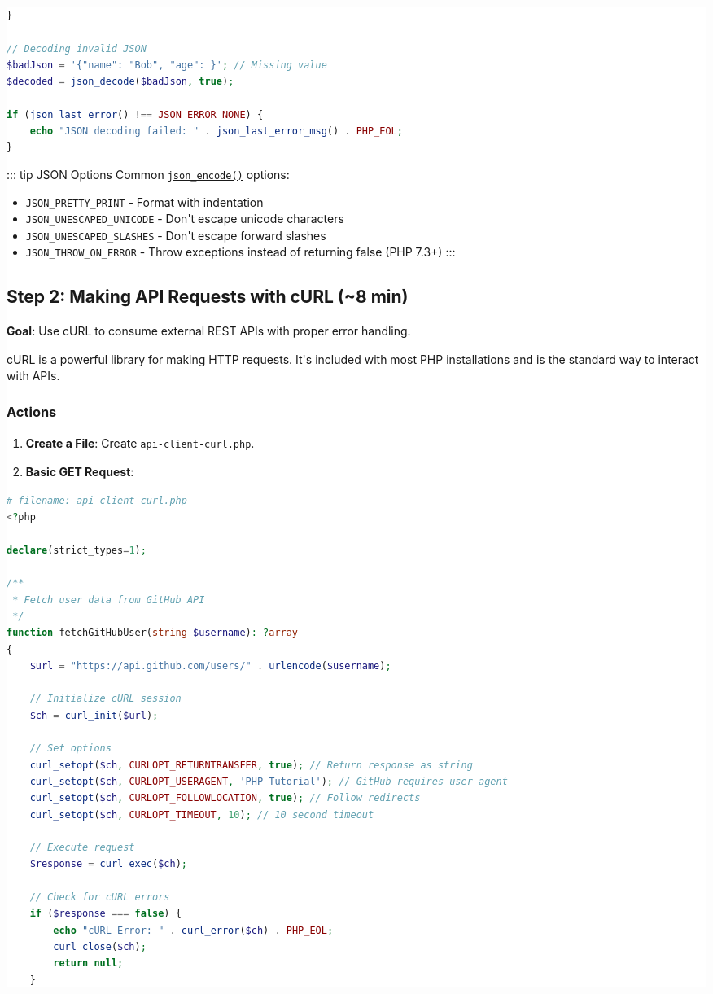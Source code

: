 ```php
}

// Decoding invalid JSON
$badJson = '{"name": "Bob", "age": }'; // Missing value
$decoded = json_decode($badJson, true);

if (json_last_error() !== JSON_ERROR_NONE) {
    echo "JSON decoding failed: " . json_last_error_msg() . PHP_EOL;
}
```

::: tip JSON Options
Common [`json_encode()`](https://www.php.net/manual/en/function.json-encode.php) options:

- `JSON_PRETTY_PRINT` - Format with indentation
- `JSON_UNESCAPED_UNICODE` - Don't escape unicode characters
- `JSON_UNESCAPED_SLASHES` - Don't escape forward slashes
- `JSON_THROW_ON_ERROR` - Throw exceptions instead of returning false (PHP 7.3+)
  :::

## Step 2: Making API Requests with cURL (~8 min)

**Goal**: Use cURL to consume external REST APIs with proper error handling.

cURL is a powerful library for making HTTP requests. It's included with most PHP installations and is the standard way to interact with APIs.

### Actions

1.  **Create a File**:
    Create `api-client-curl.php`.

2.  **Basic GET Request**:

```php
# filename: api-client-curl.php
<?php

declare(strict_types=1);

/**
 * Fetch user data from GitHub API
 */
function fetchGitHubUser(string $username): ?array
{
    $url = "https://api.github.com/users/" . urlencode($username);

    // Initialize cURL session
    $ch = curl_init($url);

    // Set options
    curl_setopt($ch, CURLOPT_RETURNTRANSFER, true); // Return response as string
    curl_setopt($ch, CURLOPT_USERAGENT, 'PHP-Tutorial'); // GitHub requires user agent
    curl_setopt($ch, CURLOPT_FOLLOWLOCATION, true); // Follow redirects
    curl_setopt($ch, CURLOPT_TIMEOUT, 10); // 10 second timeout

    // Execute request
    $response = curl_exec($ch);

    // Check for cURL errors
    if ($response === false) {
        echo "cURL Error: " . curl_error($ch) . PHP_EOL;
        curl_close($ch);
        return null;
    }
```